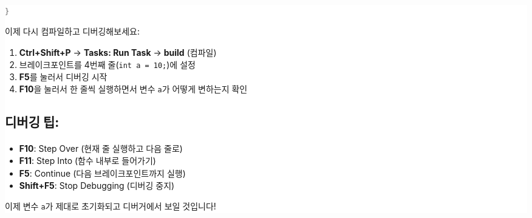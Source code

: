 ```c
}
```

이제 다시 컴파일하고 디버깅해보세요:

1. **Ctrl+Shift+P** → **Tasks: Run Task** → **build** (컴파일)
2. 브레이크포인트를 4번째 줄(`int a = 10;`)에 설정
3. **F5**를 눌러서 디버깅 시작
4. **F10**을 눌러서 한 줄씩 실행하면서 변수 `a`가 어떻게 변하는지 확인

## 디버깅 팁:

- **F10**: Step Over (현재 줄 실행하고 다음 줄로)
- **F11**: Step Into (함수 내부로 들어가기)
- **F5**: Continue (다음 브레이크포인트까지 실행)
- **Shift+F5**: Stop Debugging (디버깅 중지)

이제 변수 `a`가 제대로 초기화되고 디버거에서 보일 것입니다!

